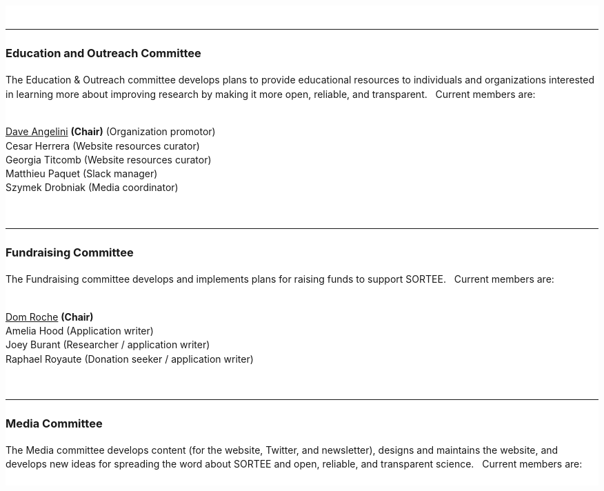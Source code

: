 &nbsp;
&nbsp;
&nbsp;


---

### Education and Outreach Committee   

The Education & Outreach committee develops plans to provide educational resources to individuals and organizations interested in learning more about improving research by making it more open, reliable, and transparent. 
&nbsp;
Current members are:   
&nbsp;

[Dave Angelini](mailto:david.r.angelini@gmail.com)	**(Chair)** (Organization promotor)     
Cesar Herrera	(Website resources curator)     
Georgia Titcomb	(Website resources curator)     
Matthieu Paquet	(Slack manager)     
Szymek Drobniak	(Media coordinator)     

&nbsp;
&nbsp;
&nbsp;


---

### Fundraising Committee	 

The Fundraising committee develops and implements plans for raising funds to support SORTEE. 
&nbsp;
Current members are:   
&nbsp;

[Dom Roche](mailto:dom.g.roche@gmail.com)	**(Chair)**     
Amelia Hood	(Application writer)     
Joey Burant	(Researcher / application writer)     
Raphael Royaute	(Donation seeker / application writer)     
 
&nbsp;
&nbsp;
&nbsp;


---

### Media Committee  		

The Media committee develops content (for the website, Twitter, and newsletter), designs and maintains the website, and develops new ideas for spreading the word about SORTEE and open, reliable, and transparent science.
&nbsp;
Current members are:   
&nbsp;
